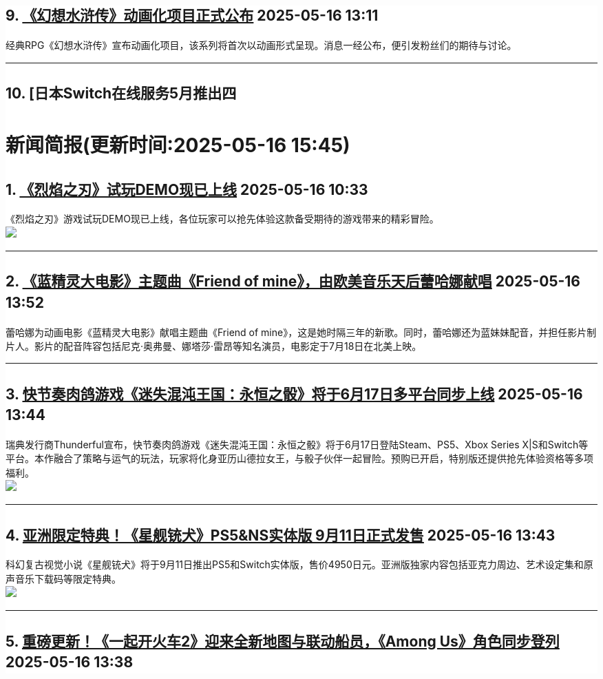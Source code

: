 ## 9. [《幻想水浒传》动画化项目正式公布](https://gonintendo.com/contents/45980-suikoden-anime-adaption-announced-update)   2025-05-16 13:11

经典RPG《幻想水浒传》宣布动画化项目，该系列将首次以动画形式呈现。消息一经公布，便引发粉丝们的期待与讨论。

---

## 10. [日本Switch在线服务5月推出四
# 新闻简报(更新时间:2025-05-16 15:45)

## 1. [《烈焰之刃》试玩DEMO现已上线](http://nnas.sqngame.com:11201/xboxfan/news)   2025-05-16 10:33

《烈焰之刃》游戏试玩DEMO现已上线，各位玩家可以抢先体验这款备受期待的游戏带来的精彩冒险。  
![](https://static.willmao.com/feed_upload/2025-05-16/10-12-24-phpSsUEKb.webp)

---

## 2. [《蓝精灵大电影》主题曲《Friend of mine》，由欧美音乐天后蕾哈娜献唱](https://www.3dmgame.com/news/202505/3919894.html)   2025-05-16 13:52

蕾哈娜为动画电影《蓝精灵大电影》献唱主题曲《Friend of mine》，这是她时隔三年的新歌。同时，蕾哈娜还为蓝妹妹配音，并担任影片制片人。影片的配音阵容包括尼克·奥弗曼、娜塔莎·雷昂等知名演员，电影定于7月18日在北美上映。

---

## 3. [快节奏肉鸽游戏《迷失混沌王国：永恒之骰》将于6月17日多平台同步上线](https://www.3dmgame.com/news/202505/3919892.html)   2025-05-16 13:44

瑞典发行商Thunderful宣布，快节奏肉鸽游戏《迷失混沌王国：永恒之骰》将于6月17日登陆Steam、PS5、Xbox Series X|S和Switch等平台。本作融合了策略与运气的玩法，玩家将化身亚历山德拉女王，与骰子伙伴一起冒险。预购已开启，特别版还提供抢先体验资格等多项福利。  
![](https://img.3dmgame.com/uploads/images/news/20250516/1747374220_465692.png)

---

## 4. [亚洲限定特典！《星舰铳犬》PS5&NS实体版 9月11日正式发售](https://www.3dmgame.com/news/202505/3919893.html)   2025-05-16 13:43

科幻复古视觉小说《星舰铳犬》将于9月11日推出PS5和Switch实体版，售价4950日元。亚洲版独家内容包括亚克力周边、艺术设定集和原声音乐下载码等限定特典。  
![](https://img.3dmgame.com/uploads/images/news/20250516/1747374390_513678.png)

---

## 5. [重磅更新！《一起开火车2》迎来全新地图与联动船员，《Among Us》角色同步登列](https://www.3dmgame.com/news/202505/3919891.html)   2025-05-16 13:38
